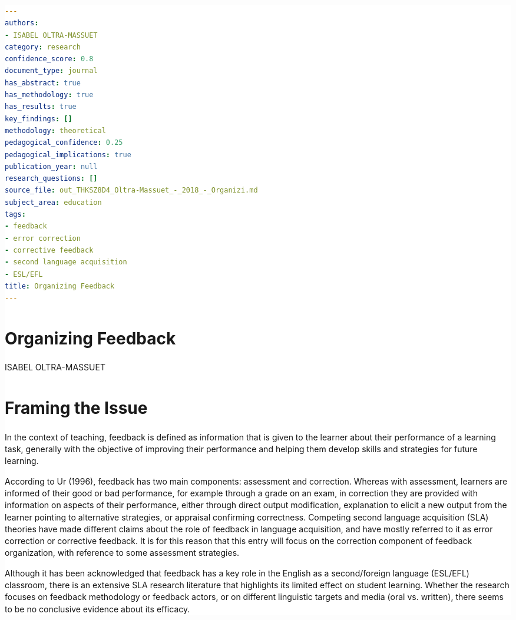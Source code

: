 ```yaml
---
authors:
- ISABEL OLTRA-MASSUET
category: research
confidence_score: 0.8
document_type: journal
has_abstract: true
has_methodology: true
has_results: true
key_findings: []
methodology: theoretical
pedagogical_confidence: 0.25
pedagogical_implications: true
publication_year: null
research_questions: []
source_file: out_THKSZ8D4_Oltra-Massuet_-_2018_-_Organizi.md
subject_area: education
tags:
- feedback
- error correction
- corrective feedback
- second language acquisition
- ESL/EFL
title: Organizing Feedback
---
```


# Organizing Feedback

ISABEL OLTRA-MASSUET

# Framing the Issue

In the context of teaching, feedback is defined as information that is given to the learner about their performance of a learning task, generally with the objective of improving their performance and helping them develop skills and strategies for future learning.

According to Ur (1996), feedback has two main components: assessment and correction. Whereas with assessment, learners are informed of their good or bad performance, for example through a grade on an exam, in correction they are provided with information on aspects of their performance, either through direct output modification, explanation to elicit a new output from the learner pointing to alternative strategies, or appraisal confirming correctness. Competing second language acquisition (SLA) theories have made different claims about the role of feedback in language acquisition, and have mostly referred to it as error correction or corrective feedback. It is for this reason that this entry will focus on the correction component of feedback organization, with reference to some assessment strategies.

Although it has been acknowledged that feedback has a key role in the English as a second/foreign language (ESL/EFL) classroom, there is an extensive SLA research literature that highlights its limited effect on student learning. Whether the research focuses on feedback methodology or feedback actors, or on different linguistic targets and media (oral vs. written), there seems to be no conclusive evidence about its efficacy.
